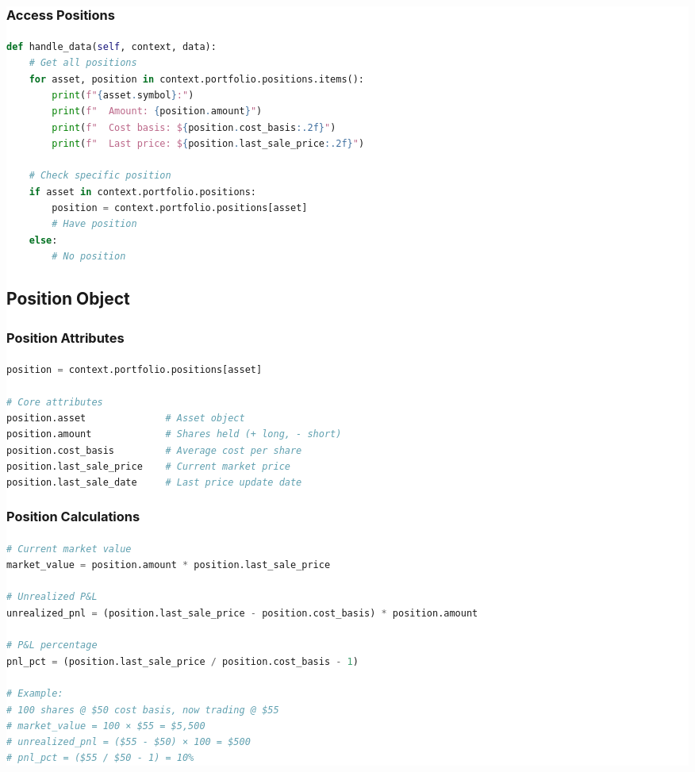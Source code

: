 ### Access Positions

```python
def handle_data(self, context, data):
    # Get all positions
    for asset, position in context.portfolio.positions.items():
        print(f"{asset.symbol}:")
        print(f"  Amount: {position.amount}")
        print(f"  Cost basis: ${position.cost_basis:.2f}")
        print(f"  Last price: ${position.last_sale_price:.2f}")

    # Check specific position
    if asset in context.portfolio.positions:
        position = context.portfolio.positions[asset]
        # Have position
    else:
        # No position
```

## Position Object

### Position Attributes

```python
position = context.portfolio.positions[asset]

# Core attributes
position.asset              # Asset object
position.amount             # Shares held (+ long, - short)
position.cost_basis         # Average cost per share
position.last_sale_price    # Current market price
position.last_sale_date     # Last price update date
```

### Position Calculations

```python
# Current market value
market_value = position.amount * position.last_sale_price

# Unrealized P&L
unrealized_pnl = (position.last_sale_price - position.cost_basis) * position.amount

# P&L percentage
pnl_pct = (position.last_sale_price / position.cost_basis - 1)

# Example:
# 100 shares @ $50 cost basis, now trading @ $55
# market_value = 100 × $55 = $5,500
# unrealized_pnl = ($55 - $50) × 100 = $500
# pnl_pct = ($55 / $50 - 1) = 10%
```
